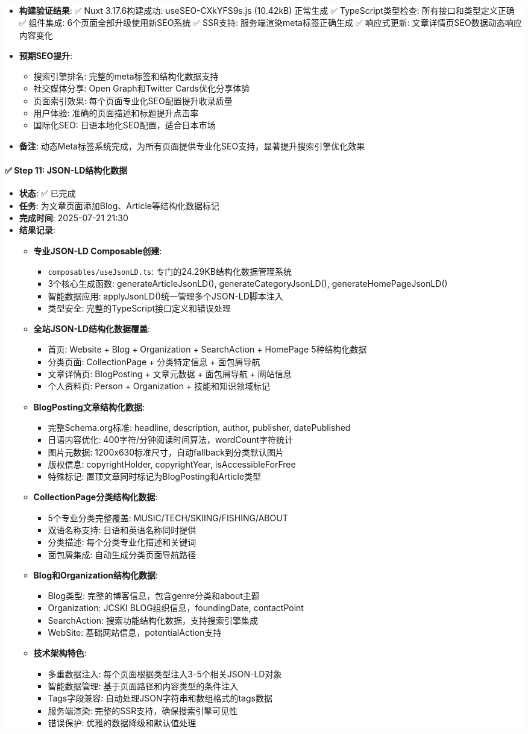   - **构建验证结果**:
    ✅ Nuxt 3.17.6构建成功: useSEO-CXkYFS9s.js (10.42kB) 正常生成
    ✅ TypeScript类型检查: 所有接口和类型定义正确
    ✅ 组件集成: 6个页面全部升级使用新SEO系统
    ✅ SSR支持: 服务端渲染meta标签正确生成
    ✅ 响应式更新: 文章详情页SEO数据动态响应内容变化
  
  - **预期SEO提升**:
    - 搜索引擎排名: 完整的meta标签和结构化数据支持
    - 社交媒体分享: Open Graph和Twitter Cards优化分享体验  
    - 页面索引效果: 每个页面专业化SEO配置提升收录质量
    - 用户体验: 准确的页面描述和标题提升点击率
    - 国际化SEO: 日语本地化SEO配置，适合日本市场
- **备注**: 动态Meta标签系统完成，为所有页面提供专业化SEO支持，显著提升搜索引擎优化效果

#### ✅ Step 11: JSON-LD结构化数据
- **状态**: ✅ 已完成
- **任务**: 为文章页面添加Blog、Article等结构化数据标记
- **完成时间**: 2025-07-21 21:30
- **结果记录**: 
  - **专业JSON-LD Composable创建**:
    - `composables/useJsonLD.ts`: 专门的24.29KB结构化数据管理系统
    - 3个核心生成函数: generateArticleJsonLD(), generateCategoryJsonLD(), generateHomePageJsonLD()
    - 智能数据应用: applyJsonLD()统一管理多个JSON-LD脚本注入
    - 类型安全: 完整的TypeScript接口定义和错误处理
  
  - **全站JSON-LD结构化数据覆盖**:
    - 首页: Website + Blog + Organization + SearchAction + HomePage 5种结构化数据
    - 分类页面: CollectionPage + 分类特定信息 + 面包屑导航
    - 文章详情页: BlogPosting + 文章元数据 + 面包屑导航 + 网站信息
    - 个人资料页: Person + Organization + 技能和知识领域标记
  
  - **BlogPosting文章结构化数据**:
    - 完整Schema.org标准: headline, description, author, publisher, datePublished
    - 日语内容优化: 400字符/分钟阅读时间算法，wordCount字符统计
    - 图片元数据: 1200x630标准尺寸，自动fallback到分类默认图片
    - 版权信息: copyrightHolder, copyrightYear, isAccessibleForFree
    - 特殊标记: 置顶文章同时标记为BlogPosting和Article类型
  
  - **CollectionPage分类结构化数据**:
    - 5个专业分类完整覆盖: MUSIC/TECH/SKIING/FISHING/ABOUT
    - 双语名称支持: 日语和英语名称同时提供
    - 分类描述: 每个分类专业化描述和关键词
    - 面包屑集成: 自动生成分类页面导航路径
  
  - **Blog和Organization结构化数据**:
    - Blog类型: 完整的博客信息，包含genre分类和about主题
    - Organization: JCSKI BLOG组织信息，foundingDate, contactPoint
    - SearchAction: 搜索功能结构化数据，支持搜索引擎集成
    - WebSite: 基础网站信息，potentialAction支持
  
  - **技术架构特色**:
    - 多重数据注入: 每个页面根据类型注入3-5个相关JSON-LD对象
    - 智能数据管理: 基于页面路径和内容类型的条件注入
    - Tags字段兼容: 自动处理JSON字符串和数组格式的tags数据
    - 服务端渲染: 完整的SSR支持，确保搜索引擎可见性
    - 错误保护: 优雅的数据降级和默认值处理
  
